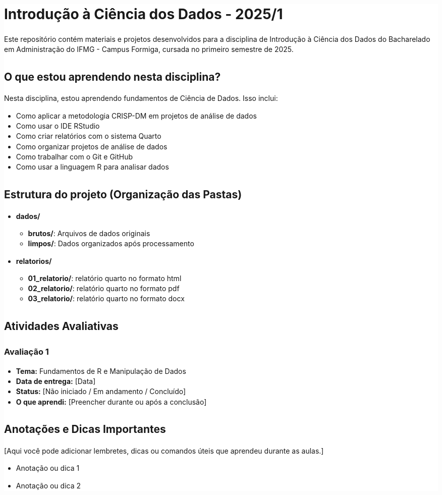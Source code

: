 # Introdução à Ciência dos Dados - 2025/1

Este repositório contém materiais e projetos desenvolvidos para 
a disciplina de Introdução à Ciência dos Dados do Bacharelado 
em Administração do IFMG - Campus Formiga, cursada no primeiro 
semestre de 2025.


## O que estou aprendendo nesta disciplina?

Nesta disciplina, estou aprendendo fundamentos de Ciência de Dados. 
Isso inclui:

- Como aplicar a metodologia CRISP-DM em projetos de análise de dados
- Como usar o IDE RStudio
- Como criar relatórios com o sistema Quarto
- Como organizar projetos de análise de dados
- Como trabalhar com o Git e GitHub
- Como usar a linguagem R para analisar dados


## Estrutura do projeto (Organização das Pastas)

- **dados/**
  - **brutos/**: Arquivos de dados originais
  - **limpos/**: Dados organizados após processamento
  
- **relatorios/**
  - **01_relatorio/**: relatório quarto no formato html
  - **02_relatorio/**: relatório quarto no formato pdf
  - **03_relatorio/**: relatório quarto no formato docx


## Atividades Avaliativas

### Avaliação 1

- **Tema:** Fundamentos de R e Manipulação de Dados
- **Data de entrega:** [Data]
- **Status:** [Não iniciado / Em andamento / Concluído]
- **O que aprendi:** [Preencher durante ou após a conclusão]


## Anotações e Dicas Importantes

[Aqui você pode adicionar lembretes, dicas ou comandos úteis 
que aprendeu durante as aulas.]

- Anotação ou dica 1

- Anotação ou dica 2

